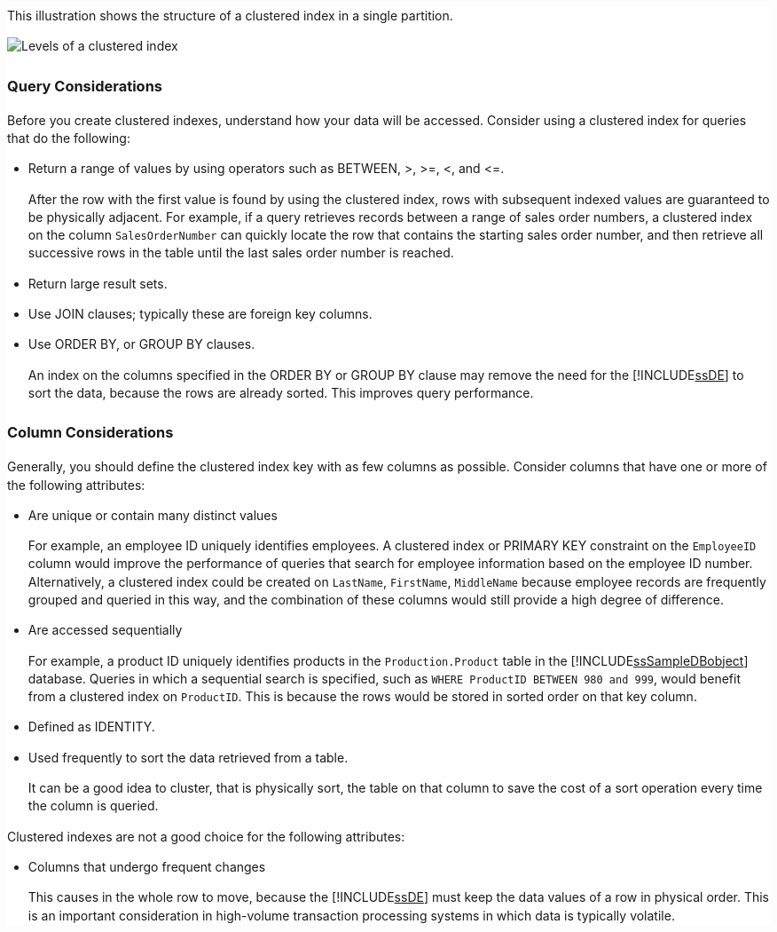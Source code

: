  This illustration shows the structure of a clustered index in a single partition.  
  
 ![Levels of a clustered index](media/bokind2.gif "Levels of a clustered index")  
  
### Query Considerations  
 Before you create clustered indexes, understand how your data will be accessed. Consider using a clustered index for queries that do the following:  
  
-   Return a range of values by using operators such as BETWEEN, >, >=, <, and <=.  
  
     After the row with the first value is found by using the clustered index, rows with subsequent indexed values are guaranteed to be physically adjacent. For example, if a query retrieves records between a range of sales order numbers, a clustered index on the column `SalesOrderNumber` can quickly locate the row that contains the starting sales order number, and then retrieve all successive rows in the table until the last sales order number is reached.  
  
-   Return large result sets.  
  
-   Use JOIN clauses; typically these are foreign key columns.  
  
-   Use ORDER BY, or GROUP BY clauses.  
  
     An index on the columns specified in the ORDER BY or GROUP BY clause may remove the need for the [!INCLUDE[ssDE](../includes/ssde-md.md)] to sort the data, because the rows are already sorted. This improves query performance.  
  
### Column Considerations  
 Generally, you should define the clustered index key with as few columns as possible. Consider columns that have one or more of the following attributes:  
  
-   Are unique or contain many distinct values  
  
     For example, an employee ID uniquely identifies employees. A clustered index or PRIMARY KEY constraint on the `EmployeeID` column would improve the performance of queries that search for employee information based on the employee ID number. Alternatively, a clustered index could be created on `LastName`, `FirstName`, `MiddleName` because employee records are frequently grouped and queried in this way, and the combination of these columns would still provide a high degree of difference.  
  
-   Are accessed sequentially  
  
     For example, a product ID uniquely identifies products in the `Production.Product` table in the [!INCLUDE[ssSampleDBobject](../includes/sssampledbobject-md.md)] database. Queries in which a sequential search is specified, such as `WHERE ProductID BETWEEN 980 and 999`, would benefit from a clustered index on `ProductID`. This is because the rows would be stored in sorted order on that key column.  
  
-   Defined as IDENTITY.  
  
-   Used frequently to sort the data retrieved from a table.  
  
     It can be a good idea to cluster, that is physically sort, the table on that column to save the cost of a sort operation every time the column is queried.  
  
 Clustered indexes are not a good choice for the following attributes:  
  
-   Columns that undergo frequent changes  
  
     This causes in the whole row to move, because the [!INCLUDE[ssDE](../includes/ssde-md.md)] must keep the data values of a row in physical order. This is an important consideration in high-volume transaction processing systems in which data is typically volatile.  
  